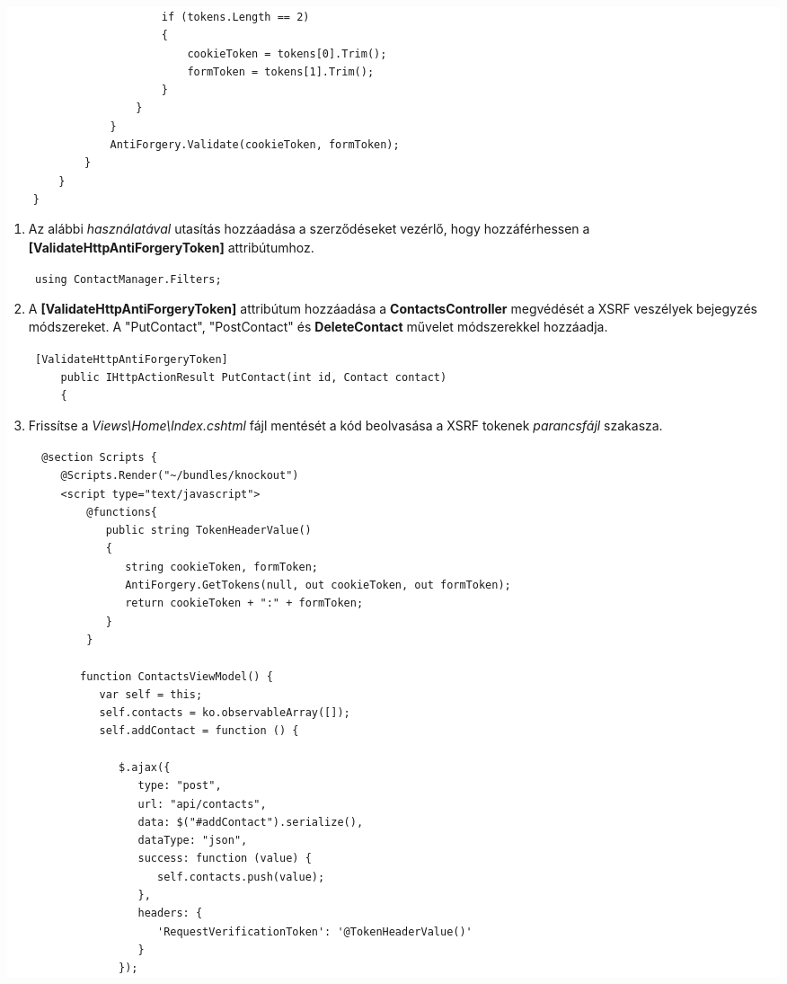                             if (tokens.Length == 2)
                            {
                                cookieToken = tokens[0].Trim();
                                formToken = tokens[1].Trim();
                            }
                        }
                    }
                    AntiForgery.Validate(cookieToken, formToken);
                }
            }
        }

1. Az alábbi *használatával* utasítás hozzáadása a szerződéseket vezérlő, hogy hozzáférhessen a **[ValidateHttpAntiForgeryToken]** attribútumhoz.

        using ContactManager.Filters;

1. A **[ValidateHttpAntiForgeryToken]** attribútum hozzáadása a **ContactsController** megvédését a XSRF veszélyek bejegyzés módszereket. A "PutContact", "PostContact" és **DeleteContact** művelet módszerekkel hozzáadja.

        [ValidateHttpAntiForgeryToken]
            public IHttpActionResult PutContact(int id, Contact contact)
            {

1. Frissítse a *Views\Home\Index.cshtml* fájl mentését a kód beolvasása a XSRF tokenek *parancsfájl* szakasza.

         @section Scripts {
            @Scripts.Render("~/bundles/knockout")
            <script type="text/javascript">
                @functions{
                   public string TokenHeaderValue()
                   {
                      string cookieToken, formToken;
                      AntiForgery.GetTokens(null, out cookieToken, out formToken);
                      return cookieToken + ":" + formToken;                
                   }
                }

               function ContactsViewModel() {
                  var self = this;
                  self.contacts = ko.observableArray([]);
                  self.addContact = function () {

                     $.ajax({
                        type: "post",
                        url: "api/contacts",
                        data: $("#addContact").serialize(),
                        dataType: "json",
                        success: function (value) {
                           self.contacts.push(value);
                        },
                        headers: {
                           'RequestVerificationToken': '@TokenHeaderValue()'
                        }
                     });


[Add an OAuth Provider]: #addOauth
[setupdbenv]: #bkmk_setupdevenv
[setupwindowsazureenv]: #bkmk_setupwindowsazure
[createapplication]: #bkmk_createmvc4app
[deployapp1]: #bkmk_deploytowindowsazure1
[adddb]: #bkmk_addadatabase
[addcontroller]: #bkmk_addcontroller
[addwebapi]: #bkmk_addwebapi
[deploy2]: #bkmk_deploydatabaseupdate
[EFCodeFirstMVCTutorial]: http://www.asp.net/mvc/tutorials/getting-started-with-ef-using-mvc/creating-an-entity-framework-data-model-for-an-asp-net-mvc-application
[dbcontext-link]: http://msdn.microsoft.com/library/system.data.entity.dbcontext(v=VS.103).aspx
[rxE]: ./media/web-sites-dotnet-rest-service-aspnet-api-sql-database/rxE.png
[rxP]: ./media/web-sites-dotnet-rest-service-aspnet-api-sql-database/rxP.png
[rx22]: ./media/web-sites-dotnet-rest-service-aspnet-api-sql-database/
[rxb2]: ./media/web-sites-dotnet-rest-service-aspnet-api-sql-database/rxb2.png
[rxz]: ./media/web-sites-dotnet-rest-service-aspnet-api-sql-database/rxz.png
[rxzz]: ./media/web-sites-dotnet-rest-service-aspnet-api-sql-database/rxzz.png
[rxz2]: ./media/web-sites-dotnet-rest-service-aspnet-api-sql-database/rxz2.png
[rxz3]: ./media/web-sites-dotnet-rest-service-aspnet-api-sql-database/rxz3.png
[rxStyle]: ./media/web-sites-dotnet-rest-service-aspnet-api-sql-database/rxStyle.png
[rxz4]: ./media/web-sites-dotnet-rest-service-aspnet-api-sql-database/rxz4.png
[rxz44]: ./media/web-sites-dotnet-rest-service-aspnet-api-sql-database/rxz44.png
[rxNewCtx]: ./media/web-sites-dotnet-rest-service-aspnet-api-sql-database/rxNewCtx.png
[rxPrevDB]: ./media/web-sites-dotnet-rest-service-aspnet-api-sql-database/rxPrevDB.png
[rxOverwrite]: ./media/web-sites-dotnet-rest-service-aspnet-api-sql-database/rxOverwrite.png
[rxPWS]: ./media/web-sites-dotnet-rest-service-aspnet-api-sql-database/rxPWS.png
[rxNewCtx]: ./media/web-sites-dotnet-rest-service-aspnet-api-sql-database/rxNewCtx.png
[rxAddApiController]: ./media/web-sites-dotnet-rest-service-aspnet-api-sql-database/rxAddApiController.png
[rxFFchrome]: ./media/web-sites-dotnet-rest-service-aspnet-api-sql-database/rxFFchrome.png
[intro001]: ./media/web-sites-dotnet-rest-service-aspnet-api-sql-database/dntutmobil-intro-finished-web-app.png
[rxCreateWSwithDB]: ./media/web-sites-dotnet-rest-service-aspnet-api-sql-database/rxCreateWSwithDB.png
[setup007]: ./media/web-sites-dotnet-rest-service-aspnet-api-sql-database/dntutmobile-setup-azure-site-004.png
[setup009]: ../Media/dntutmobile-setup-azure-site-006.png
[newapp002]: ./media/web-sites-dotnet-rest-service-aspnet-api-sql-database/dntutmobile-createapp-002.png
[newapp004]: ./media/web-sites-dotnet-rest-service-aspnet-api-sql-database/dntutmobile-createapp-004.png
[firsdeploy007]: ./media/web-sites-dotnet-rest-service-aspnet-api-sql-database/dntutmobile-deploy1-publish-005.png
[firsdeploy009]: ./media/web-sites-dotnet-rest-service-aspnet-api-sql-database/dntutmobile-deploy1-publish-007.png
[adddb001]: ./media/web-sites-dotnet-rest-service-aspnet-api-sql-database/dntutmobile-adddatabase-001.png
[adddb002]: ./media/web-sites-dotnet-rest-service-aspnet-api-sql-database/dntutmobile-adddatabase-002.png
[addcode001]: ./media/web-sites-dotnet-rest-service-aspnet-api-sql-database/dntutmobile-controller-add-context-menu.png
[addcode002]: ./media/web-sites-dotnet-rest-service-aspnet-api-sql-database/dntutmobile-controller-add-controller-dialog.png
[addcode004]: ./media/web-sites-dotnet-rest-service-aspnet-api-sql-database/dntutmobile-controller-modify-index-context.png
[addcode005]: ./media/web-sites-dotnet-rest-service-aspnet-api-sql-database/dntutmobile-controller-add-contents-context-menu.png
[addcode007]: ./media/web-sites-dotnet-rest-service-aspnet-api-sql-database/dntutmobile-controller-modify-bundleconfig-context.png
[addcode008]: ./media/web-sites-dotnet-rest-service-aspnet-api-sql-database/dntutmobile-migrations-package-manager-menu.png
[addcode009]: ./media/web-sites-dotnet-rest-service-aspnet-api-sql-database/dntutmobile-migrations-package-manager-console.png
[addwebapi004]: ./media/web-sites-dotnet-rest-service-aspnet-api-sql-database/dntutmobile-webapi-added-contact.png
[addwebapi006]: ./media/web-sites-dotnet-rest-service-aspnet-api-sql-database/dntutmobile-webapi-save-returned-contacts.png
[addwebapi007]: ./media/web-sites-dotnet-rest-service-aspnet-api-sql-database/dntutmobile-webapi-contacts-in-notepad.png
[Add XSRF Protection]: #xsrf
[WebPIAzureSdk20NetVS12]: ./media/web-sites-dotnet-rest-service-aspnet-api-sql-database/WebPIAzureSdk20NetVS12.png
[Add XSRF Protection]: #xsrf
[ImportPublishSettings]: ./media/web-sites-dotnet-rest-service-aspnet-api-sql-database/ImportPublishSettings.png
[ImportPublishProfile]: ./media/web-sites-dotnet-rest-service-aspnet-api-sql-database/ImportPublishProfile.png
[PublishVSSolution]: ./media/web-sites-dotnet-rest-service-aspnet-api-sql-database/PublishVSSolution.png
[ValidateConnection]: ./media/web-sites-dotnet-rest-service-aspnet-api-sql-database/ValidateConnection.png
[WebPIAzureSdk20NetVS12]: ./media/web-sites-dotnet-rest-service-aspnet-api-sql-database/WebPIAzureSdk20NetVS12.png
[prevent-csrf-attacks]: http://www.asp.net/web-api/overview/security/preventing-cross-site-request-forgery-(csrf)-attacks